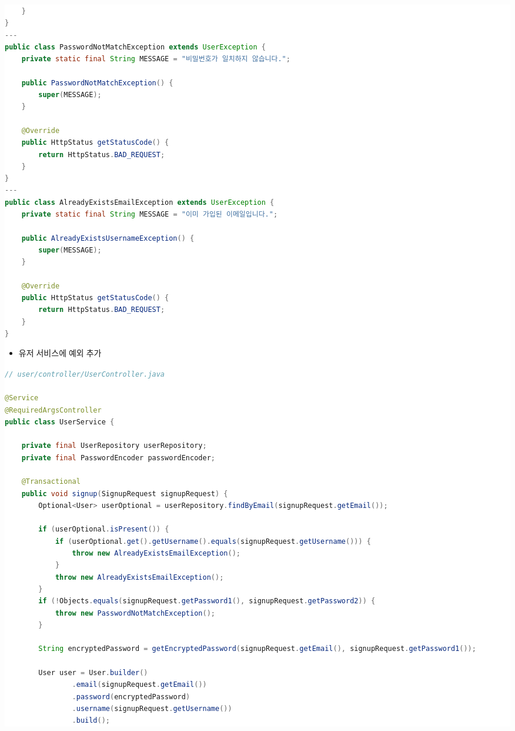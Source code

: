 ```Java
    }
}
---
public class PasswordNotMatchException extends UserException {
    private static final String MESSAGE = "비밀번호가 일치하지 않습니다.";

    public PasswordNotMatchException() {
        super(MESSAGE);
    }

    @Override
    public HttpStatus getStatusCode() {
        return HttpStatus.BAD_REQUEST;
    }
}
---
public class AlreadyExistsEmailException extends UserException {
    private static final String MESSAGE = "이미 가입된 이메일입니다.";

    public AlreadyExistsUsernameException() {
        super(MESSAGE);
    }

    @Override
    public HttpStatus getStatusCode() {
        return HttpStatus.BAD_REQUEST;
    }
}
```

- 유저 서비스에 예외 추가

```Java
// user/controller/UserController.java

@Service
@RequiredArgsController
public class UserService {

    private final UserRepository userRepository;
    private final PasswordEncoder passwordEncoder;

    @Transactional
    public void signup(SignupRequest signupRequest) {
        Optional<User> userOptional = userRepository.findByEmail(signupRequest.getEmail());

        if (userOptional.isPresent()) {
            if (userOptional.get().getUsername().equals(signupRequest.getUsername())) {
                throw new AlreadyExistsEmailException();
            }
            throw new AlreadyExistsEmailException();
        }
        if (!Objects.equals(signupRequest.getPassword1(), signupRequest.getPassword2)) {
            throw new PasswordNotMatchException();
        }

        String encryptedPassword = getEncryptedPassword(signupRequest.getEmail(), signupRequest.getPassword1());

        User user = User.builder()
                .email(signupRequest.getEmail())
                .password(encryptedPassword)
                .username(signupRequest.getUsername())
                .build();
```